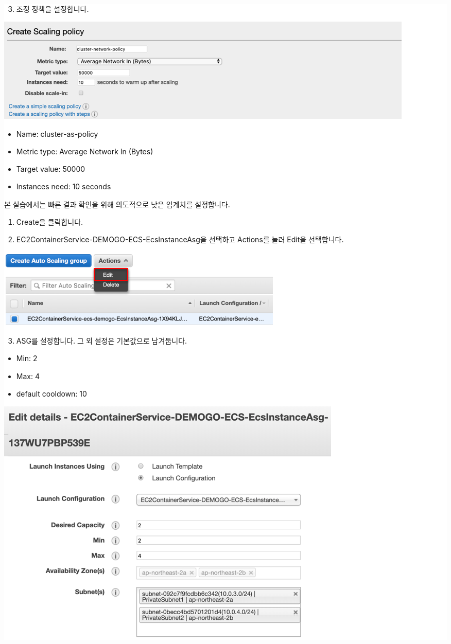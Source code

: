 3. 조정 정책을 설정합니다.

![](./images/configure_scaling_policy.png)

- Name: cluster-as-policy

- Metric type: Average Network In (Bytes)

- Target value: 50000

- Instances need: 10 seconds

본 실습에서는 빠른 결과 확인을 위해 의도적으로 낮은 임계치를 설정합니다.

1. Create을 클릭합니다.

2. EC2ContainerService-DEMOGO-ECS-EcsInstanceAsg을 선택하고 Actions를 눌러 Edit을 선택합니다.

![](./images/edit_asg.png)

3. ASG를 설정합니다. 그 외 설정은 기본값으로 남겨둡니다.

- Min: 2

- Max: 4

- default cooldown: 10

![](./images/edit_asg_details.png)